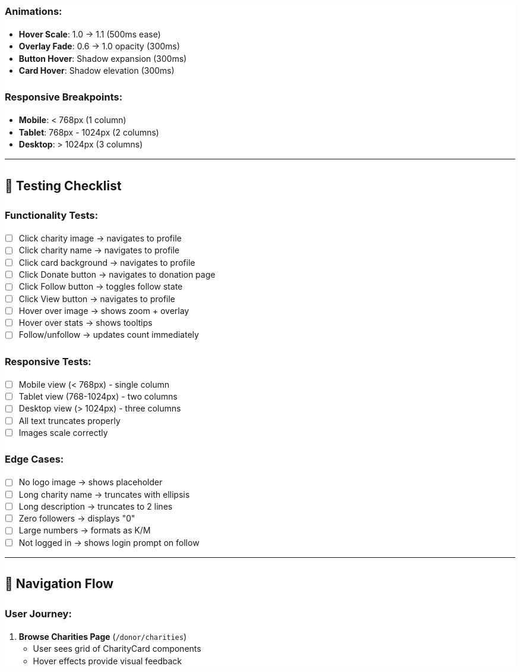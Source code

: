 ### Animations:
- **Hover Scale**: 1.0 → 1.1 (500ms ease)
- **Overlay Fade**: 0.6 → 1.0 opacity (300ms)
- **Button Hover**: Shadow expansion (300ms)
- **Card Hover**: Shadow elevation (300ms)

### Responsive Breakpoints:
- **Mobile**: < 768px (1 column)
- **Tablet**: 768px - 1024px (2 columns)
- **Desktop**: > 1024px (3 columns)

---

## 🧪 Testing Checklist

### Functionality Tests:
- [ ] Click charity image → navigates to profile
- [ ] Click charity name → navigates to profile
- [ ] Click card background → navigates to profile
- [ ] Click Donate button → navigates to donation page
- [ ] Click Follow button → toggles follow state
- [ ] Click View button → navigates to profile
- [ ] Hover over image → shows zoom + overlay
- [ ] Hover over stats → shows tooltips
- [ ] Follow/unfollow → updates count immediately

### Responsive Tests:
- [ ] Mobile view (< 768px) - single column
- [ ] Tablet view (768-1024px) - two columns
- [ ] Desktop view (> 1024px) - three columns
- [ ] All text truncates properly
- [ ] Images scale correctly

### Edge Cases:
- [ ] No logo image → shows placeholder
- [ ] Long charity name → truncates with ellipsis
- [ ] Long description → truncates to 2 lines
- [ ] Zero followers → displays "0"
- [ ] Large numbers → formats as K/M
- [ ] Not logged in → shows login prompt on follow

---

## 🔗 Navigation Flow

### User Journey:
1. **Browse Charities Page** (`/donor/charities`)
   - User sees grid of CharityCard components
   - Hover effects provide visual feedback
   